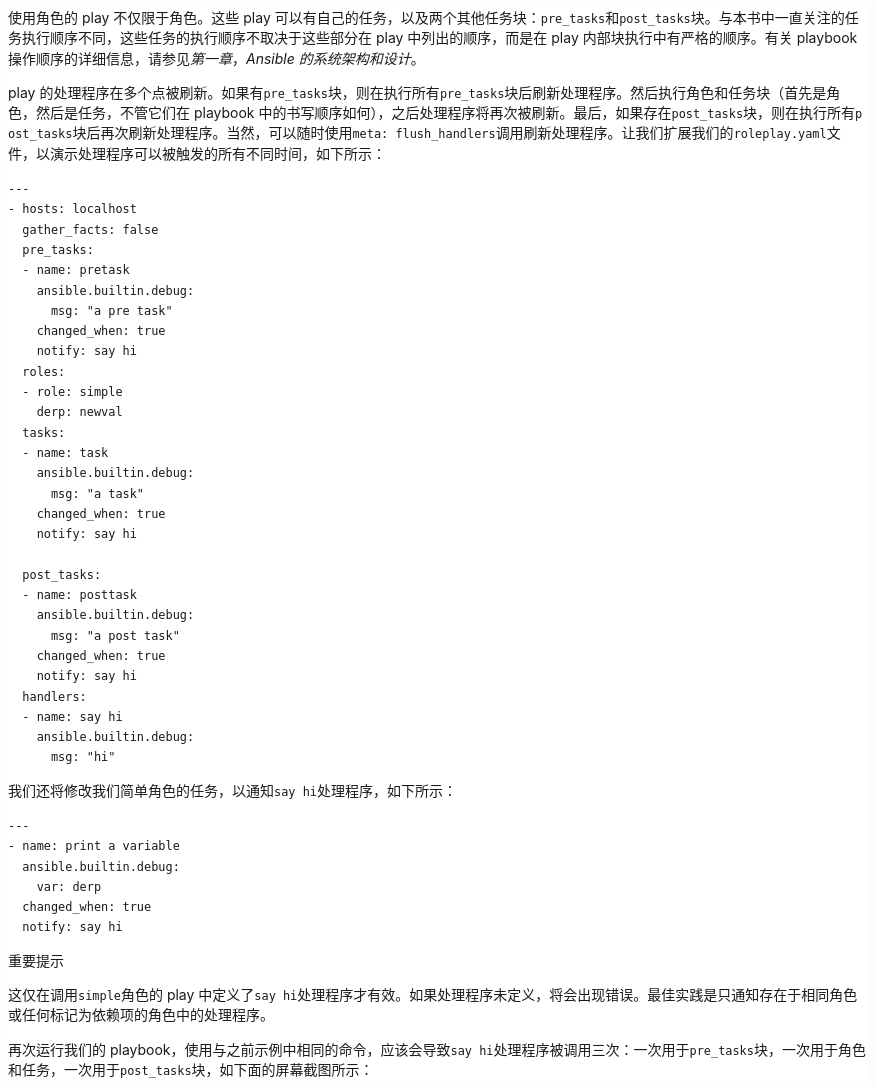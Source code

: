 使用角色的 play 不仅限于角色。这些 play 可以有自己的任务，以及两个其他任务块：`pre_tasks`和`post_tasks`块。与本书中一直关注的任务执行顺序不同，这些任务的执行顺序不取决于这些部分在 play 中列出的顺序，而是在 play 内部块执行中有严格的顺序。有关 playbook 操作顺序的详细信息，请参见*第一章*，*Ansible 的系统架构和设计*。

play 的处理程序在多个点被刷新。如果有`pre_tasks`块，则在执行所有`pre_tasks`块后刷新处理程序。然后执行角色和任务块（首先是角色，然后是任务，不管它们在 playbook 中的书写顺序如何），之后处理程序将再次被刷新。最后，如果存在`post_tasks`块，则在执行所有`post_tasks`块后再次刷新处理程序。当然，可以随时使用`meta: flush_handlers`调用刷新处理程序。让我们扩展我们的`roleplay.yaml`文件，以演示处理程序可以被触发的所有不同时间，如下所示：

```
---
- hosts: localhost
  gather_facts: false
  pre_tasks:
  - name: pretask
    ansible.builtin.debug:
      msg: "a pre task"
    changed_when: true
    notify: say hi
  roles:
  - role: simple
    derp: newval
  tasks:
  - name: task
    ansible.builtin.debug:
      msg: "a task"
    changed_when: true
    notify: say hi

  post_tasks:
  - name: posttask
    ansible.builtin.debug:
      msg: "a post task"
    changed_when: true
    notify: say hi
  handlers:
  - name: say hi
    ansible.builtin.debug:
      msg: "hi"
```

我们还将修改我们简单角色的任务，以通知`say hi`处理程序，如下所示：

```
--- 
- name: print a variable 
  ansible.builtin.debug:     
    var: derp 
  changed_when: true 
  notify: say hi 
```

重要提示

这仅在调用`simple`角色的 play 中定义了`say hi`处理程序才有效。如果处理程序未定义，将会出现错误。最佳实践是只通知存在于相同角色或任何标记为依赖项的角色中的处理程序。

再次运行我们的 playbook，使用与之前示例中相同的命令，应该会导致`say hi`处理程序被调用三次：一次用于`pre_tasks`块，一次用于角色和任务，一次用于`post_tasks`块，如下面的屏幕截图所示：
